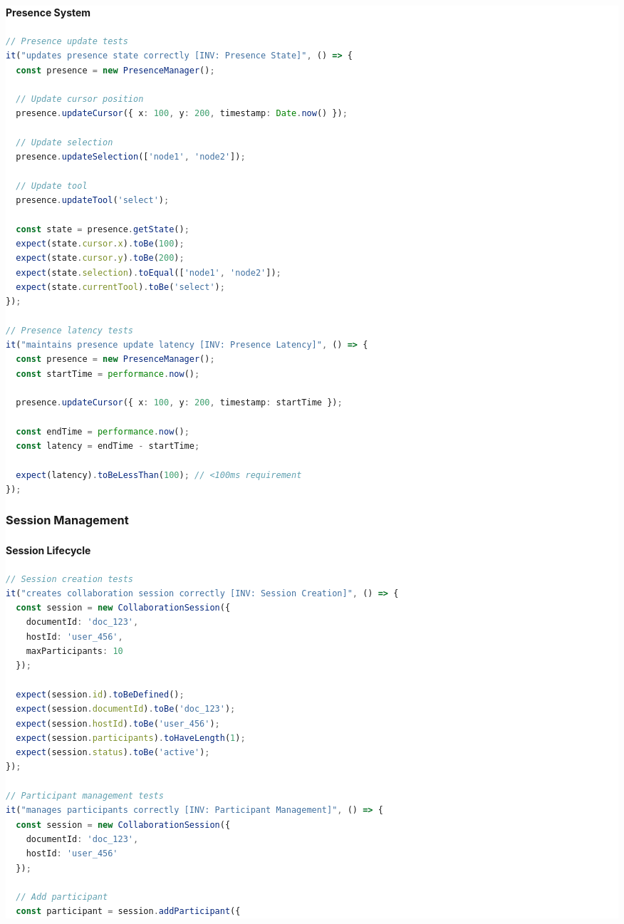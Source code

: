 #### **Presence System**
```typescript
// Presence update tests
it("updates presence state correctly [INV: Presence State]", () => {
  const presence = new PresenceManager();
  
  // Update cursor position
  presence.updateCursor({ x: 100, y: 200, timestamp: Date.now() });
  
  // Update selection
  presence.updateSelection(['node1', 'node2']);
  
  // Update tool
  presence.updateTool('select');
  
  const state = presence.getState();
  expect(state.cursor.x).toBe(100);
  expect(state.cursor.y).toBe(200);
  expect(state.selection).toEqual(['node1', 'node2']);
  expect(state.currentTool).toBe('select');
});

// Presence latency tests
it("maintains presence update latency [INV: Presence Latency]", () => {
  const presence = new PresenceManager();
  const startTime = performance.now();
  
  presence.updateCursor({ x: 100, y: 200, timestamp: startTime });
  
  const endTime = performance.now();
  const latency = endTime - startTime;
  
  expect(latency).toBeLessThan(100); // <100ms requirement
});
```

### **Session Management**

#### **Session Lifecycle**
```typescript
// Session creation tests
it("creates collaboration session correctly [INV: Session Creation]", () => {
  const session = new CollaborationSession({
    documentId: 'doc_123',
    hostId: 'user_456',
    maxParticipants: 10
  });
  
  expect(session.id).toBeDefined();
  expect(session.documentId).toBe('doc_123');
  expect(session.hostId).toBe('user_456');
  expect(session.participants).toHaveLength(1);
  expect(session.status).toBe('active');
});

// Participant management tests
it("manages participants correctly [INV: Participant Management]", () => {
  const session = new CollaborationSession({
    documentId: 'doc_123',
    hostId: 'user_456'
  });
  
  // Add participant
  const participant = session.addParticipant({
```